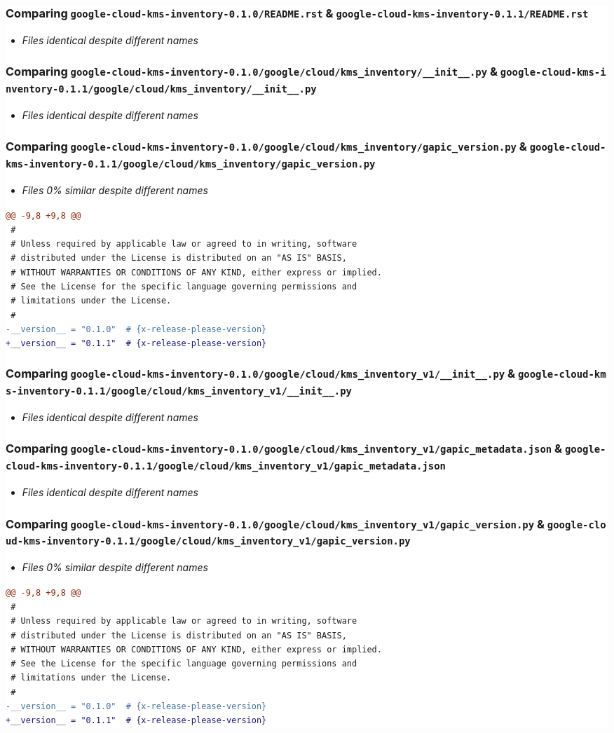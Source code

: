 ### Comparing `google-cloud-kms-inventory-0.1.0/README.rst` & `google-cloud-kms-inventory-0.1.1/README.rst`

 * *Files identical despite different names*

### Comparing `google-cloud-kms-inventory-0.1.0/google/cloud/kms_inventory/__init__.py` & `google-cloud-kms-inventory-0.1.1/google/cloud/kms_inventory/__init__.py`

 * *Files identical despite different names*

### Comparing `google-cloud-kms-inventory-0.1.0/google/cloud/kms_inventory/gapic_version.py` & `google-cloud-kms-inventory-0.1.1/google/cloud/kms_inventory/gapic_version.py`

 * *Files 0% similar despite different names*

```diff
@@ -9,8 +9,8 @@
 #
 # Unless required by applicable law or agreed to in writing, software
 # distributed under the License is distributed on an "AS IS" BASIS,
 # WITHOUT WARRANTIES OR CONDITIONS OF ANY KIND, either express or implied.
 # See the License for the specific language governing permissions and
 # limitations under the License.
 #
-__version__ = "0.1.0"  # {x-release-please-version}
+__version__ = "0.1.1"  # {x-release-please-version}
```

### Comparing `google-cloud-kms-inventory-0.1.0/google/cloud/kms_inventory_v1/__init__.py` & `google-cloud-kms-inventory-0.1.1/google/cloud/kms_inventory_v1/__init__.py`

 * *Files identical despite different names*

### Comparing `google-cloud-kms-inventory-0.1.0/google/cloud/kms_inventory_v1/gapic_metadata.json` & `google-cloud-kms-inventory-0.1.1/google/cloud/kms_inventory_v1/gapic_metadata.json`

 * *Files identical despite different names*

### Comparing `google-cloud-kms-inventory-0.1.0/google/cloud/kms_inventory_v1/gapic_version.py` & `google-cloud-kms-inventory-0.1.1/google/cloud/kms_inventory_v1/gapic_version.py`

 * *Files 0% similar despite different names*

```diff
@@ -9,8 +9,8 @@
 #
 # Unless required by applicable law or agreed to in writing, software
 # distributed under the License is distributed on an "AS IS" BASIS,
 # WITHOUT WARRANTIES OR CONDITIONS OF ANY KIND, either express or implied.
 # See the License for the specific language governing permissions and
 # limitations under the License.
 #
-__version__ = "0.1.0"  # {x-release-please-version}
+__version__ = "0.1.1"  # {x-release-please-version}
```
